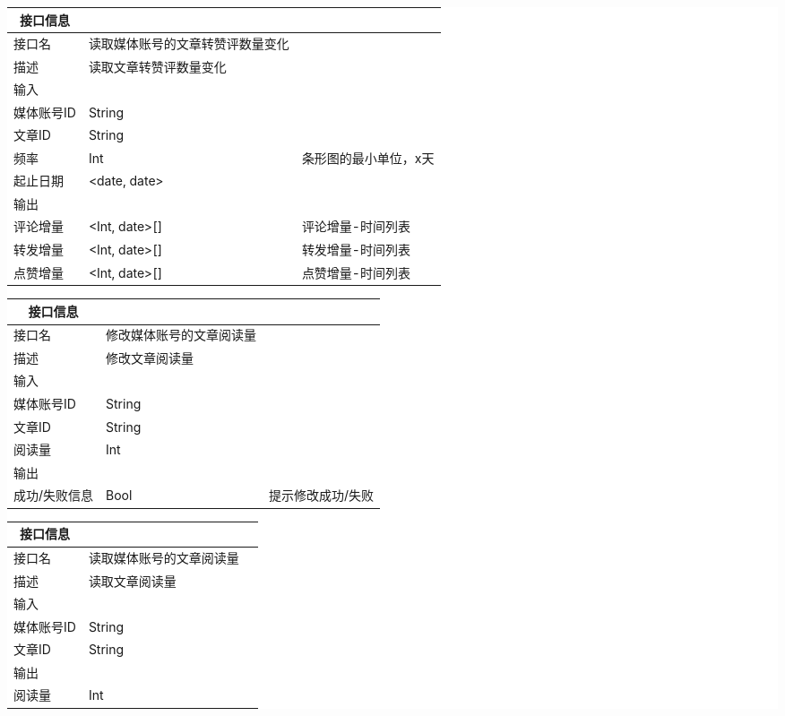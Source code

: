  

 

| 接口信息   |                                  |                       |
| ---------- | -------------------------------- | --------------------- |
| 接口名     | 读取媒体账号的文章转赞评数量变化 |                       |
| 描述       | 读取文章转赞评数量变化           |                       |
| 输入       |                                  |                       |
| 媒体账号ID | String                           |                       |
| 文章ID     | String                           |                       |
| 频率       | Int                              | 条形图的最小单位，x天 |
| 起止日期   | <date, date>                     |                       |
| 输出       |                                  |                       |
| 评论增量   | <Int, date>[]                    | 评论增量-时间列表     |
| 转发增量   | <Int, date>[]                    | 转发增量-时间列表     |
| 点赞增量   | <Int, date>[]                    | 点赞增量-时间列表     |

 

 

| 接口信息      |                          |                   |
| ------------- | ------------------------ | ----------------- |
| 接口名        | 修改媒体账号的文章阅读量 |                   |
| 描述          | 修改文章阅读量           |                   |
| 输入          |                          |                   |
| 媒体账号ID    | String                   |                   |
| 文章ID        | String                   |                   |
| 阅读量        | Int                      |                   |
| 输出          |                          |                   |
| 成功/失败信息 | Bool                     | 提示修改成功/失败 |

 

 

| 接口信息   |                          |      |
| ---------- | ------------------------ | ---- |
| 接口名     | 读取媒体账号的文章阅读量 |      |
| 描述       | 读取文章阅读量           |      |
| 输入       |                          |      |
| 媒体账号ID | String                   |      |
| 文章ID     | String                   |      |
| 输出       |                          |      |
| 阅读量     | Int                      |      |
